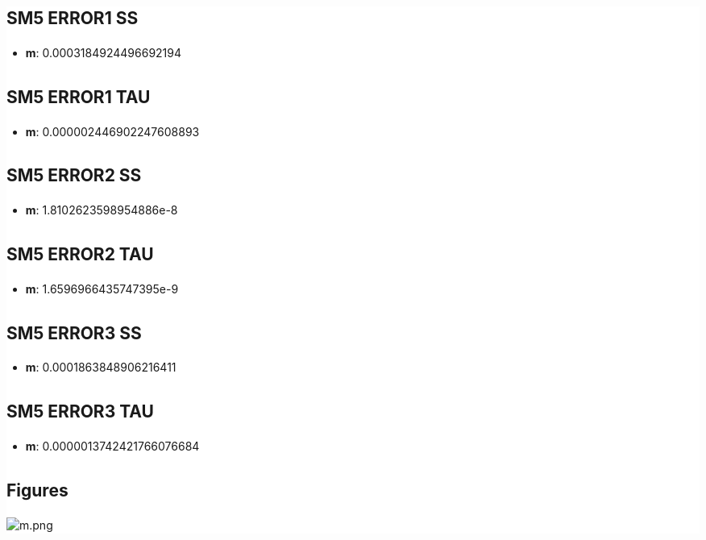 ## SM5 ERROR1 SS

- **m**: 0.0003184924496692194

## SM5 ERROR1 TAU

- **m**: 0.000002446902247608893

## SM5 ERROR2 SS

- **m**: 1.8102623598954886e-8

## SM5 ERROR2 TAU

- **m**: 1.6596966435747395e-9

## SM5 ERROR3 SS

- **m**: 0.0001863848906216411

## SM5 ERROR3 TAU

- **m**: 0.0000013742421766076684

## Figures

![m.png](images/m.png)
